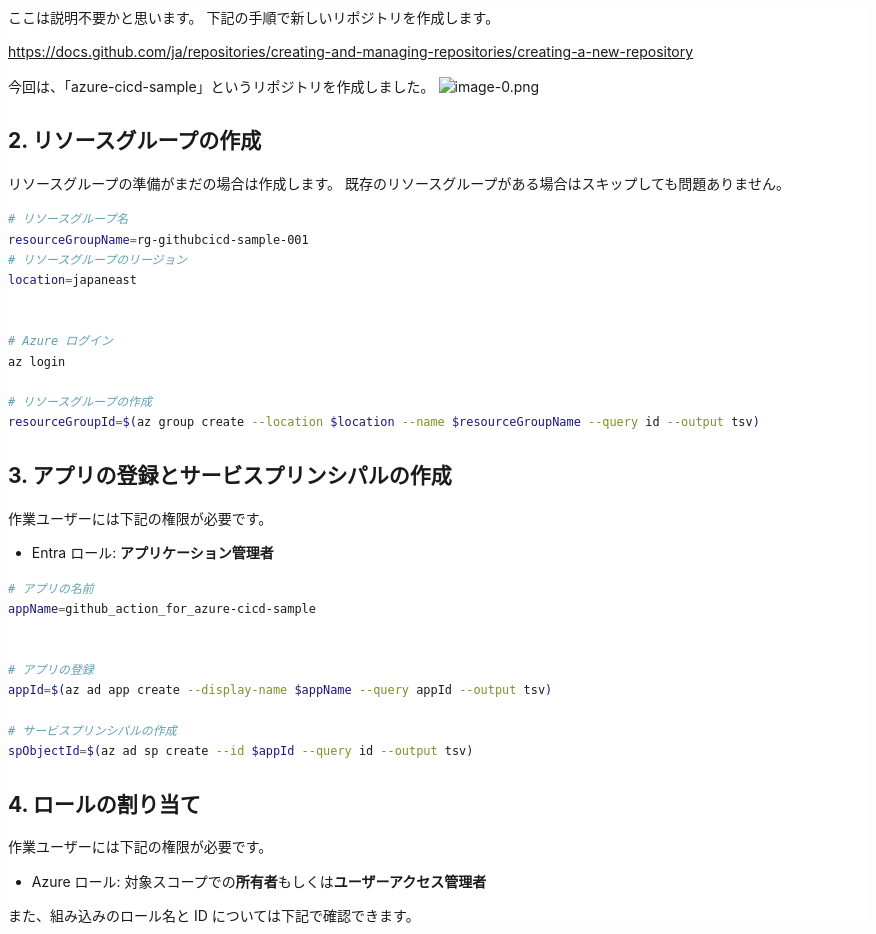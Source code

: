 ここは説明不要かと思います。
下記の手順で新しいリポジトリを作成します。

https://docs.github.com/ja/repositories/creating-and-managing-repositories/creating-a-new-repository

今回は、「azure-cicd-sample」というリポジトリを作成しました。
![image-0.png](https://qiita-image-store.s3.ap-northeast-1.amazonaws.com/0/2513223/029880dc-65ee-2bc1-3444-9cc30debab3c.png)

## 2. リソースグループの作成

リソースグループの準備がまだの場合は作成します。
既存のリソースグループがある場合はスキップしても問題ありません。

```bash
# リソースグループ名
resourceGroupName=rg-githubcicd-sample-001
# リソースグループのリージョン
location=japaneast


# Azure ログイン
az login

# リソースグループの作成
resourceGroupId=$(az group create --location $location --name $resourceGroupName --query id --output tsv)
```

## 3. アプリの登録とサービスプリンシパルの作成

作業ユーザーには下記の権限が必要です。

- Entra ロール: **アプリケーション管理者**

```bash
# アプリの名前
appName=github_action_for_azure-cicd-sample


# アプリの登録
appId=$(az ad app create --display-name $appName --query appId --output tsv)

# サービスプリンシパルの作成
spObjectId=$(az ad sp create --id $appId --query id --output tsv)
```

## 4. ロールの割り当て

作業ユーザーには下記の権限が必要です。

- Azure ロール: 対象スコープでの**所有者**もしくは**ユーザーアクセス管理者**

また、組み込みのロール名と ID については下記で確認できます。
